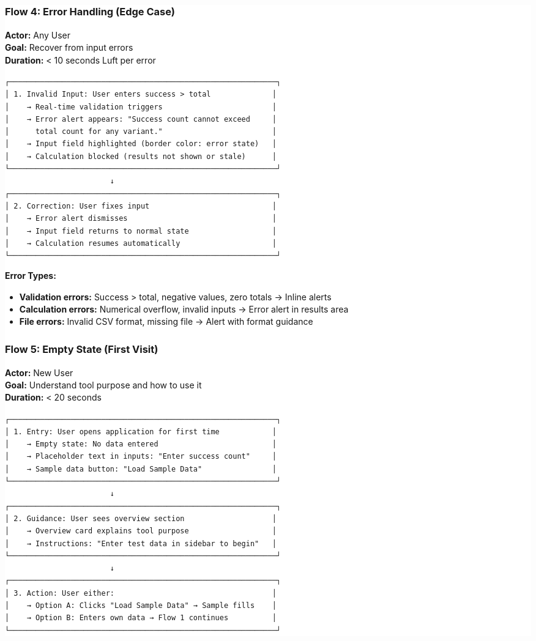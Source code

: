 ### Flow 4: Error Handling (Edge Case)

**Actor:** Any User  
**Goal:** Recover from input errors  
**Duration:** < 10 seconds Luft per error

```
┌─────────────────────────────────────────────────────────────┐
│ 1. Invalid Input: User enters success > total              │
│    → Real-time validation triggers                         │
│    → Error alert appears: "Success count cannot exceed     │
│      total count for any variant."                         │
│    → Input field highlighted (border color: error state)   │
│    → Calculation blocked (results not shown or stale)      │
└─────────────────────────────────────────────────────────────┘
                        ↓
┌─────────────────────────────────────────────────────────────┐
│ 2. Correction: User fixes input                            │
│    → Error alert dismisses                                 │
│    → Input field returns to normal state                   │
│    → Calculation resumes automatically                     │
└─────────────────────────────────────────────────────────────┘
```

**Error Types:**
- **Validation errors:** Success > total, negative values, zero totals → Inline alerts
- **Calculation errors:** Numerical overflow, invalid inputs → Error alert in results area
- **File errors:** Invalid CSV format, missing file → Alert with format guidance

### Flow 5: Empty State (First Visit)

**Actor:** New User  
**Goal:** Understand tool purpose and how to use it  
**Duration:** < 20 seconds

```
┌─────────────────────────────────────────────────────────────┐
│ 1. Entry: User opens application for first time            │
│    → Empty state: No data entered                          │
│    → Placeholder text in inputs: "Enter success count"     │
│    → Sample data button: "Load Sample Data"                │
└─────────────────────────────────────────────────────────────┘
                        ↓
┌─────────────────────────────────────────────────────────────┐
│ 2. Guidance: User sees overview section                    │
│    → Overview card explains tool purpose                   │
│    → Instructions: "Enter test data in sidebar to begin"   │
└─────────────────────────────────────────────────────────────┘
                        ↓
┌─────────────────────────────────────────────────────────────┐
│ 3. Action: User either:                                    │
│    → Option A: Clicks "Load Sample Data" → Sample fills    │
│    → Option B: Enters own data → Flow 1 continues          │
└─────────────────────────────────────────────────────────────┘
```
